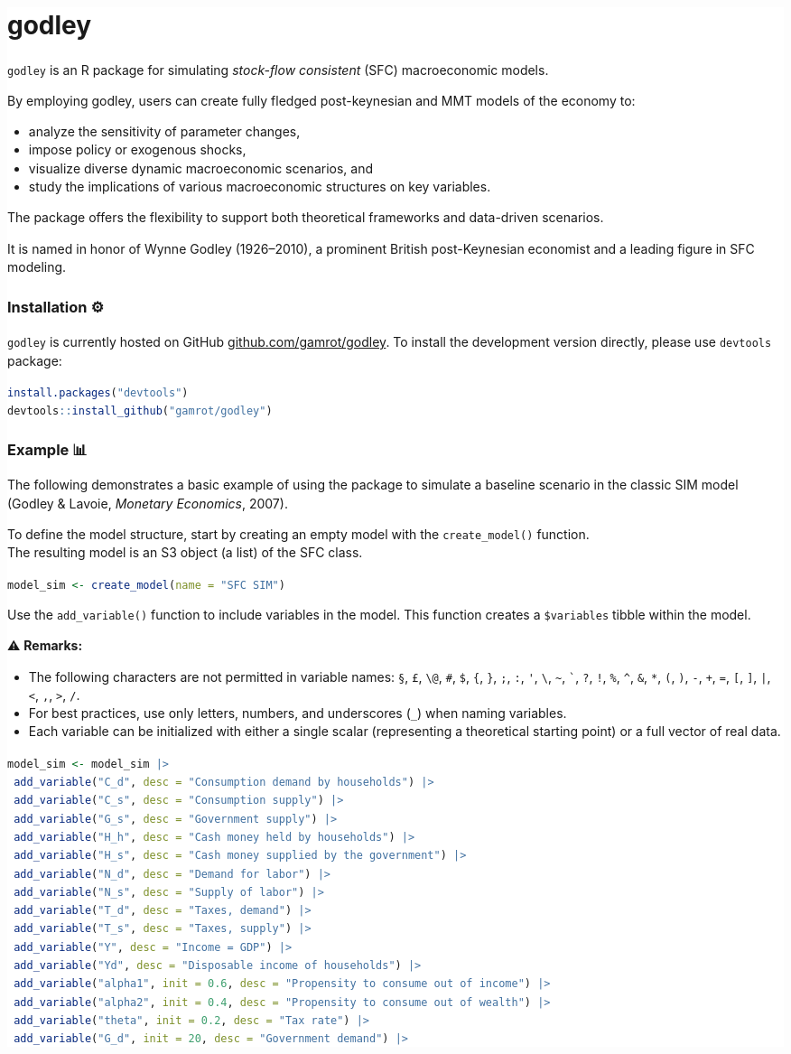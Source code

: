 # godley

`godley` is an R package for simulating *stock-flow consistent* (SFC) macroeconomic models.

By employing godley, users can create fully fledged post-keynesian and MMT models of the economy to:

- analyze the sensitivity of parameter changes,
- impose policy or exogenous shocks,
- visualize diverse dynamic macroeconomic scenarios, and
- study the implications of various macroeconomic structures on key variables.

The package offers the flexibility to support both theoretical frameworks and data-driven scenarios.

It is named in honor of Wynne Godley (1926–2010), a prominent British post-Keynesian economist and a leading figure in SFC modeling.

### Installation ⚙️

`godley` is currently hosted on GitHub [github.com/gamrot/godley](https://github.com/gamrot/godley). To install the development version directly, please use `devtools` package:

``` r
install.packages("devtools")
devtools::install_github("gamrot/godley")
```

### Example 📊

The following demonstrates a basic example of using the package to simulate a baseline scenario in the classic SIM model (Godley & Lavoie, *Monetary Economics*, 2007).

To define the model structure, start by creating an empty model with the `create_model()` function.  
The resulting model is an S3 object (a list) of the SFC class.

``` r
model_sim <- create_model(name = "SFC SIM")
```

Use the `add_variable()` function to include variables in the model. This function creates a `$variables` tibble within the model. 

⚠️ **Remarks:**  

- The following characters are not permitted in variable names: `§`, `£`, `\@`, `#`, `$`, `{`, `}`, `;`, `:`, `'`, `\`, `~`, `` ` ``, `?`, `!`, `%`, `^`, `&`, `*`, `(`, `)`, `-`, `+`, `=`, `[`, `]`, `|`, `<`, `,`, `>`, `/`.  
- For best practices, use only letters, numbers, and underscores (`_`) when naming variables.  
- Each variable can be initialized with either a single scalar (representing a theoretical starting point) or a full vector of real data.  

``` r
model_sim <- model_sim |>
 add_variable("C_d", desc = "Consumption demand by households") |> 
 add_variable("C_s", desc = "Consumption supply") |> 
 add_variable("G_s", desc = "Government supply") |> 
 add_variable("H_h", desc = "Cash money held by households") |> 
 add_variable("H_s", desc = "Cash money supplied by the government") |> 
 add_variable("N_d", desc = "Demand for labor") |> 
 add_variable("N_s", desc = "Supply of labor") |> 
 add_variable("T_d", desc = "Taxes, demand") |> 
 add_variable("T_s", desc = "Taxes, supply") |> 
 add_variable("Y", desc = "Income = GDP") |> 
 add_variable("Yd", desc = "Disposable income of households") |> 
 add_variable("alpha1", init = 0.6, desc = "Propensity to consume out of income") |> 
 add_variable("alpha2", init = 0.4, desc = "Propensity to consume out of wealth") |> 
 add_variable("theta", init = 0.2, desc = "Tax rate") |> 
 add_variable("G_d", init = 20, desc = "Government demand") |> 
```